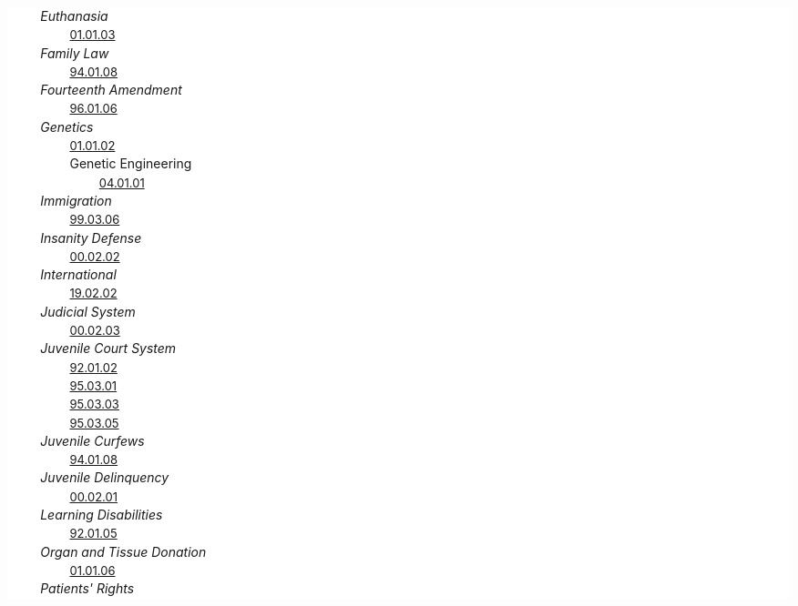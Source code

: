 <font color="#ffffff" style="visibility:hidden;">........</font>
<i>Euthanasia</i><br/>
<font color="#ffffff" style="visibility:hidden;">................</font>
<font size="-1"><a href="../guides/2001/1/01.01.03.x.html">01.01.03</a></font><br/>
<font color="#ffffff" style="visibility:hidden;">........</font>
<i>Family Law</i><br/>
<font color="#ffffff" style="visibility:hidden;">................</font>
<font size="-1"><a href="../guides/1994/1/94.01.08.x.html">94.01.08</a></font><br/>
<font color="#ffffff" style="visibility:hidden;">........</font>
<i>Fourteenth Amendment</i><br/>
<font color="#ffffff" style="visibility:hidden;">................</font>
<font size="-1"><a href="../guides/1996/1/96.01.06.x.html">96.01.06</a></font><br/>
<font color="#ffffff" style="visibility:hidden;">........</font>
<i>Genetics</i><br/>
<font color="#ffffff" style="visibility:hidden;">................</font>
<font size="-1"><a href="../guides/2001/1/01.01.02.x.html">01.01.02</a></font><br/>
<font color="#ffffff" style="visibility:hidden;">................</font>
Genetic Engineering<br/>
<font color="#ffffff" style="visibility:hidden;">........................</font>
<font size="-1"><a href="../guides/2004/1/04.01.01.x.html">04.01.01</a></font><br/>
<font color="#ffffff" style="visibility:hidden;">........</font>
<i>Immigration</i><br/>
<font color="#ffffff" style="visibility:hidden;">................</font>
<font size="-1"><a href="../guides/1999/3/99.03.06.x.html">99.03.06</a></font><br/>
<font color="#ffffff" style="visibility:hidden;">........</font>
<i>Insanity Defense</i><br/>
<font color="#ffffff" style="visibility:hidden;">................</font>
<font size="-1"><a href="../guides/2000/2/00.02.02.x.html">00.02.02</a></font><br/>
<font color="#ffffff" style="visibility:hidden;">........</font>
<i>International</i><br/>
<font color="#ffffff" style="visibility:hidden;">................</font>
<font size="-1"><a href="../guides/2019/2/19.02.02.x.html">19.02.02</a></font><br/>
<font color="#ffffff" style="visibility:hidden;">........</font>
<i>Judicial System</i><br/>
<font color="#ffffff" style="visibility:hidden;">................</font>
<font size="-1"><a href="../guides/2000/2/00.02.03.x.html">00.02.03</a></font><br/>
<font color="#ffffff" style="visibility:hidden;">........</font>
<i>Juvenile Court System</i><br/>
<font color="#ffffff" style="visibility:hidden;">................</font>
<font size="-1"><a href="../guides/1992/1/92.01.02.x.html">92.01.02</a></font><br/>
<font color="#ffffff" style="visibility:hidden;">................</font>
<font size="-1"><a href="../guides/1995/3/95.03.01.x.html">95.03.01</a></font><br/>
<font color="#ffffff" style="visibility:hidden;">................</font>
<font size="-1"><a href="../guides/1995/3/95.03.03.x.html">95.03.03</a></font><br/>
<font color="#ffffff" style="visibility:hidden;">................</font>
<font size="-1"><a href="../guides/1995/3/95.03.05.x.html">95.03.05</a></font><br/>
<font color="#ffffff" style="visibility:hidden;">........</font>
<i>Juvenile Curfews</i><br/>
<font color="#ffffff" style="visibility:hidden;">................</font>
<font size="-1"><a href="../guides/1994/1/94.01.08.x.html">94.01.08</a></font><br/>
<font color="#ffffff" style="visibility:hidden;">........</font>
<i>Juvenile Delinquency</i><br/>
<font color="#ffffff" style="visibility:hidden;">................</font>
<font size="-1"><a href="../guides/2000/2/00.02.01.x.html">00.02.01</a></font><br/>
<font color="#ffffff" style="visibility:hidden;">........</font>
<i>Learning Disabilities</i><br/>
<font color="#ffffff" style="visibility:hidden;">................</font>
<font size="-1"><a href="../guides/1992/1/92.01.05.x.html">92.01.05</a></font><br/>
<font color="#ffffff" style="visibility:hidden;">........</font>
<i>Organ and Tissue Donation</i><br/>
<font color="#ffffff" style="visibility:hidden;">................</font>
<font size="-1"><a href="../guides/2001/1/01.01.06.x.html">01.01.06</a></font><br/>
<font color="#ffffff" style="visibility:hidden;">........</font>
<i>Patients' Rights</i><br/>